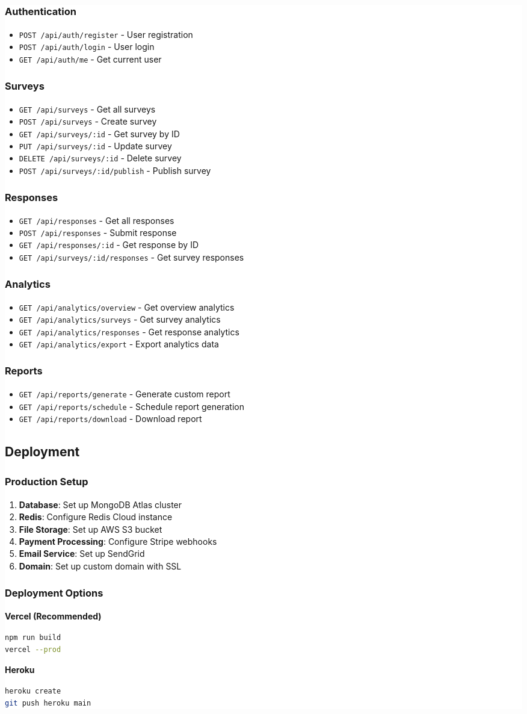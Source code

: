 ### Authentication
- `POST /api/auth/register` - User registration
- `POST /api/auth/login` - User login
- `GET /api/auth/me` - Get current user

### Surveys
- `GET /api/surveys` - Get all surveys
- `POST /api/surveys` - Create survey
- `GET /api/surveys/:id` - Get survey by ID
- `PUT /api/surveys/:id` - Update survey
- `DELETE /api/surveys/:id` - Delete survey
- `POST /api/surveys/:id/publish` - Publish survey

### Responses
- `GET /api/responses` - Get all responses
- `POST /api/responses` - Submit response
- `GET /api/responses/:id` - Get response by ID
- `GET /api/surveys/:id/responses` - Get survey responses

### Analytics
- `GET /api/analytics/overview` - Get overview analytics
- `GET /api/analytics/surveys` - Get survey analytics
- `GET /api/analytics/responses` - Get response analytics
- `GET /api/analytics/export` - Export analytics data

### Reports
- `GET /api/reports/generate` - Generate custom report
- `GET /api/reports/schedule` - Schedule report generation
- `GET /api/reports/download` - Download report

## Deployment

### Production Setup

1. **Database**: Set up MongoDB Atlas cluster
2. **Redis**: Configure Redis Cloud instance
3. **File Storage**: Set up AWS S3 bucket
4. **Payment Processing**: Configure Stripe webhooks
5. **Email Service**: Set up SendGrid
6. **Domain**: Set up custom domain with SSL

### Deployment Options

**Vercel (Recommended)**
```bash
npm run build
vercel --prod
```

**Heroku**
```bash
heroku create
git push heroku main
```
